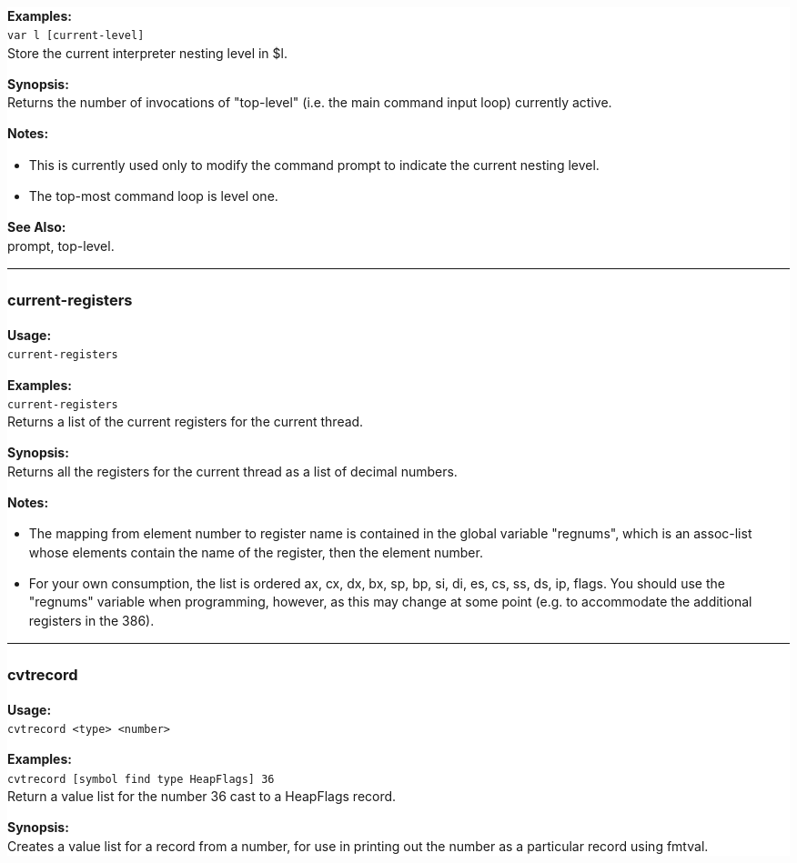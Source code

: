 **Examples:**  
`var l [current-level]`  
Store the current interpreter nesting level in $l.

**Synopsis:**  
Returns the number of invocations of "top-level" (i.e. the main command 
input loop) currently active.

**Notes:**  

+ This is currently used only to modify the command prompt to indicate the 
current nesting level.

+ The top-most command loop is level one.

**See Also:**  
prompt, top-level.

----------
### current-registers

**Usage:**  
`current-registers`

**Examples:**  
`current-registers`  
Returns a list of the current registers for the current thread.

**Synopsis:**  
Returns all the registers for the current thread as a list of decimal numbers.

**Notes:**  

+ The mapping from element number to register name is contained in the 
global variable "regnums", which is an assoc-list whose elements contain 
the name of the register, then the element number. 

+ For your own consumption, the list is ordered ax, cx, dx, bx, sp, bp, si, di, 
es, cs, ss, ds, ip, flags. You should use the "regnums" variable when 
programming, however, as this may change at some point (e.g. to 
accommodate the additional registers in the 386).

----------

### cvtrecord

**Usage:**  
`cvtrecord <type> <number>`

**Examples:**  
`cvtrecord [symbol find type HeapFlags] 36`  
Return a value list for the number 36 cast to a HeapFlags 
record.

**Synopsis:**  
Creates a value list for a record from a number, for use in printing out the 
number as a particular record using fmtval.
